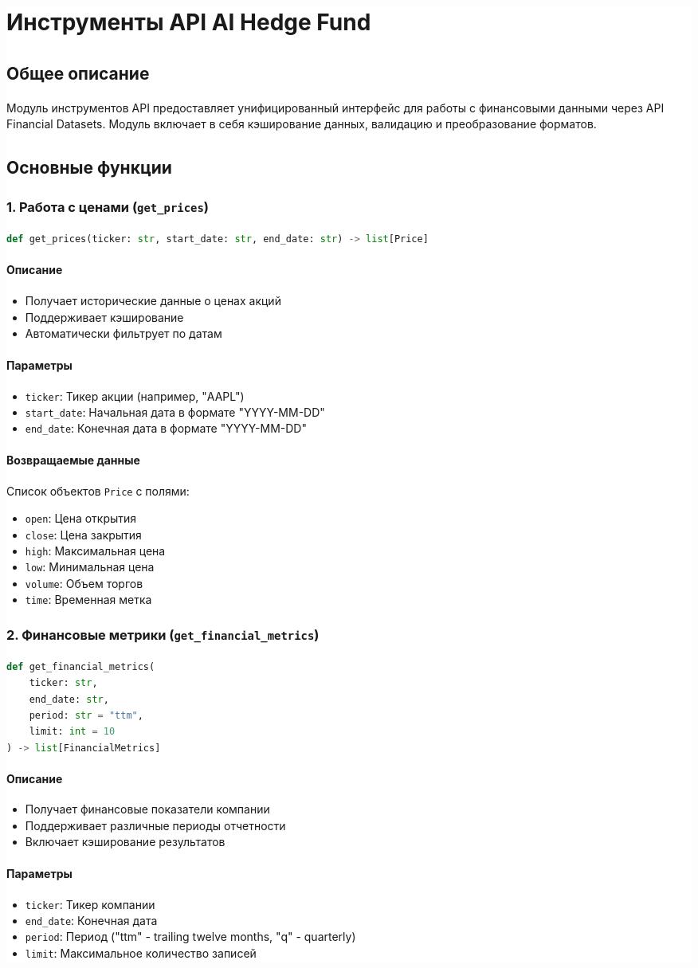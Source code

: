 # Инструменты API AI Hedge Fund

## Общее описание
Модуль инструментов API предоставляет унифицированный интерфейс для работы с финансовыми данными через API Financial Datasets. Модуль включает в себя кэширование данных, валидацию и преобразование форматов.

## Основные функции

### 1. Работа с ценами (`get_prices`)
```python
def get_prices(ticker: str, start_date: str, end_date: str) -> list[Price]
```
#### Описание
- Получает исторические данные о ценах акций
- Поддерживает кэширование
- Автоматически фильтрует по датам

#### Параметры
- `ticker`: Тикер акции (например, "AAPL")
- `start_date`: Начальная дата в формате "YYYY-MM-DD"
- `end_date`: Конечная дата в формате "YYYY-MM-DD"

#### Возвращаемые данные
Список объектов `Price` с полями:
- `open`: Цена открытия
- `close`: Цена закрытия
- `high`: Максимальная цена
- `low`: Минимальная цена
- `volume`: Объем торгов
- `time`: Временная метка

### 2. Финансовые метрики (`get_financial_metrics`)
```python
def get_financial_metrics(
    ticker: str,
    end_date: str,
    period: str = "ttm",
    limit: int = 10
) -> list[FinancialMetrics]
```
#### Описание
- Получает финансовые показатели компании
- Поддерживает различные периоды отчетности
- Включает кэширование результатов

#### Параметры
- `ticker`: Тикер компании
- `end_date`: Конечная дата
- `period`: Период ("ttm" - trailing twelve months, "q" - quarterly)
- `limit`: Максимальное количество записей
